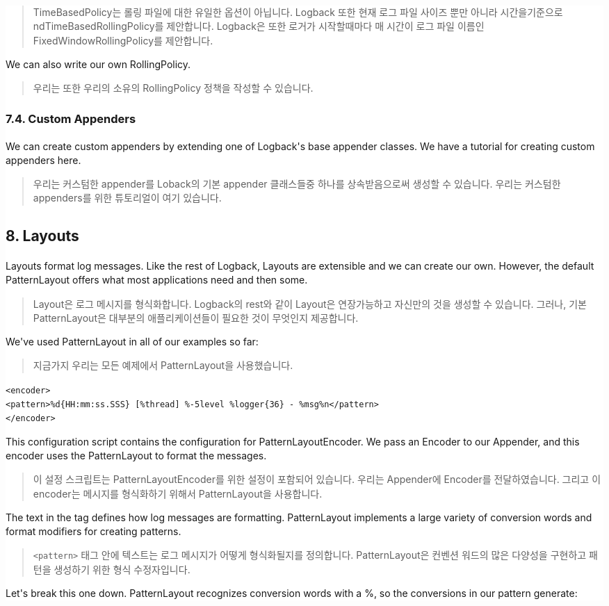 > TimeBasedPolicy는 롤링 파일에 대한 유일한 옵션이 아닙니다. Logback 또한 현재 로그 파일 사이즈 뿐만 아니라 시간을기준으로ndTimeBasedRollingPolicy를 제안합니다.
> Logback은 또한 로거가 시작할때마다 매 시간이 로그 파일 이름인 FixedWindowRollingPolicy를 제안합니다.

We can also write our own RollingPolicy.

> 우리는 또한 우리의 소유의 RollingPolicy 정책을 작성할 수 있습니다.

### 7.4. Custom Appenders

We can create custom appenders by extending one of Logback's base appender classes. We have a tutorial for creating
custom appenders here.

> 우리는 커스텀한 appender를 Loback의 기본 appender 클래스들중 하나를 상속받음으로써 생성할 수 있습니다. 우리는 커스텀한 appenders를 위한 튜토리얼이 여기 있습니다.

## 8. Layouts

Layouts format log messages. Like the rest of Logback, Layouts are extensible and we can create our own. However, the
default PatternLayout offers what most applications need and then some.

> Layout은 로그 메시지를 형식화합니다. Logback의 rest와 같이 Layout은 연장가능하고 자신만의 것을 생성할 수 있습니다. 그러나, 기본 PatternLayout은 대부분의 애플리케이션들이 필요한
> 것이
> 무엇인지 제공합니다.

We've used PatternLayout in all of our examples so far:

> 지금가지 우리는 모든 예제에서 PatternLayout을 사용했습니다.

```
<encoder>
<pattern>%d{HH:mm:ss.SSS} [%thread] %-5level %logger{36} - %msg%n</pattern>
</encoder>
```

This configuration script contains the configuration for PatternLayoutEncoder. We pass an Encoder to our Appender, and
this encoder uses the PatternLayout to format the messages.

> 이 설정 스크립트는 PatternLayoutEncoder를 위한 설정이 포함되어 있습니다. 우리는 Appender에 Encoder를 전달하였습니다. 그리고 이 encoder는 메시지를 형식화하기 위해서
> PatternLayout을 사용합니다.

The text in the <pattern> tag defines how log messages are formatting. PatternLayout implements a large variety of
conversion words and format modifiers for creating patterns.

> `<pattern>` 태그 안에 텍스트는 로그 메시지가 어떻게 형식화될지를 정의합니다.
> PatternLayout은 컨벤션 워드의 많은 다양성을 구현하고 패턴을 생성하기 위한 형식 수정자입니다.

Let's break this one down. PatternLayout recognizes conversion words with a %, so the conversions in our pattern
generate:
